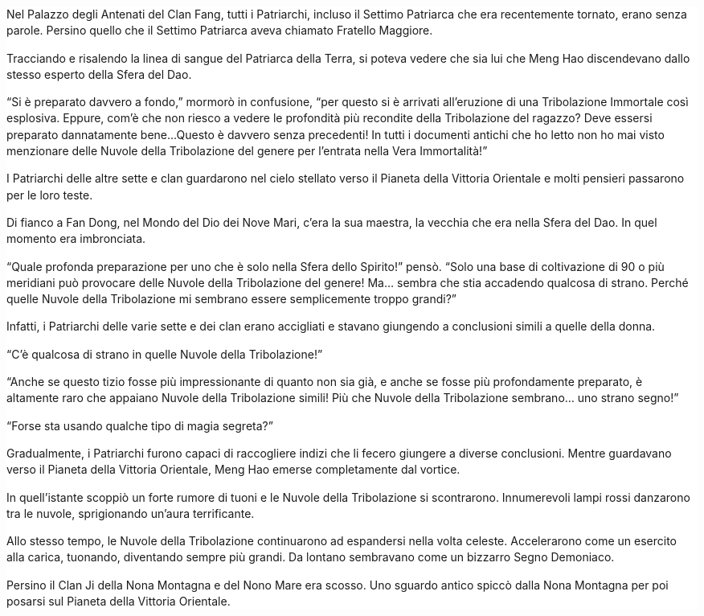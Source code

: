 
Nel Palazzo degli Antenati del Clan Fang, tutti i Patriarchi, incluso il Settimo Patriarca che era recentemente tornato, erano senza parole. Persino quello che il Settimo Patriarca aveva chiamato Fratello Maggiore.


Tracciando e risalendo la linea di sangue del Patriarca della Terra, si poteva vedere che sia lui che Meng Hao discendevano dallo stesso esperto della Sfera del Dao.


“Si è preparato davvero a fondo,” mormorò in confusione, “per questo si è arrivati all’eruzione di una Tribolazione Immortale così esplosiva. Eppure, com’è che non riesco a vedere le profondità più recondite della Tribolazione del ragazzo? Deve essersi preparato dannatamente bene…Questo è davvero senza precedenti! In tutti i documenti antichi che ho letto non ho mai visto menzionare delle Nuvole della Tribolazione del genere per l’entrata nella Vera Immortalità!”


I Patriarchi delle altre sette e clan guardarono nel cielo stellato verso il Pianeta della Vittoria Orientale e molti pensieri passarono per le loro teste.


Di fianco a Fan Dong, nel Mondo del Dio dei Nove Mari, c’era la sua maestra, la vecchia che era nella Sfera del Dao. In quel momento era imbronciata.


“Quale profonda preparazione per uno che è solo nella Sfera dello Spirito!” pensò. “Solo una base di coltivazione di 90 o più meridiani può provocare delle Nuvole della Tribolazione del genere! Ma… sembra che stia accadendo qualcosa di strano. Perché quelle Nuvole della Tribolazione mi sembrano essere semplicemente troppo grandi?”


Infatti, i Patriarchi delle varie sette e dei clan erano accigliati e stavano giungendo a conclusioni simili a quelle della donna.


“C’è qualcosa di strano in quelle Nuvole della Tribolazione!”


“Anche se questo tizio fosse più impressionante di quanto non sia già, e anche se fosse più profondamente preparato, è altamente raro che appaiano Nuvole della Tribolazione simili! Più che Nuvole della Tribolazione sembrano… uno strano segno!”


“Forse sta usando qualche tipo di magia segreta?”


Gradualmente, i Patriarchi furono capaci di raccogliere indizi che li fecero giungere a diverse conclusioni. Mentre guardavano verso il Pianeta della Vittoria Orientale, Meng Hao emerse completamente dal vortice.


In quell’istante scoppiò un forte rumore di tuoni e le Nuvole della Tribolazione si scontrarono. Innumerevoli lampi rossi danzarono tra le nuvole, sprigionando un’aura terrificante.


Allo stesso tempo, le Nuvole della Tribolazione continuarono ad espandersi nella volta celeste. Accelerarono come un esercito alla carica, tuonando, diventando sempre più grandi. Da lontano sembravano come un bizzarro Segno Demoniaco.


Persino il Clan Ji della Nona Montagna e del Nono Mare era scosso. Uno sguardo antico spiccò dalla Nona Montagna per poi posarsi sul Pianeta della Vittoria Orientale.

